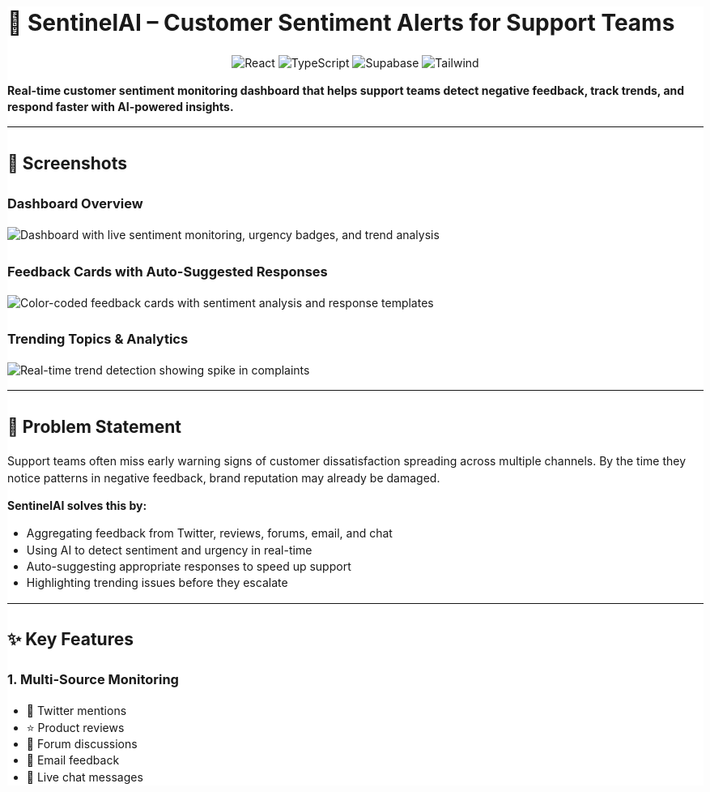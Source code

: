 # 🚀 SentinelAI – Customer Sentiment Alerts for Support Teams

<p align="center">
  <img src="https://img.shields.io/badge/React-18.3-blue?logo=react" alt="React" />
  <img src="https://img.shields.io/badge/TypeScript-5.0-blue?logo=typescript" alt="TypeScript" />
  <img src="https://img.shields.io/badge/Supabase-Backend-green?logo=supabase" alt="Supabase" />
  <img src="https://img.shields.io/badge/Tailwind-3.0-06B6D4?logo=tailwindcss" alt="Tailwind" />
</p>

**Real-time customer sentiment monitoring dashboard that helps support teams detect negative feedback, track trends, and respond faster with AI-powered insights.**

---

## 📸 Screenshots

### Dashboard Overview
![Dashboard with live sentiment monitoring, urgency badges, and trend analysis](https://via.placeholder.com/800x450/4338CA/FFFFFF?text=SentinelAI+Dashboard)

### Feedback Cards with Auto-Suggested Responses
![Color-coded feedback cards with sentiment analysis and response templates](https://via.placeholder.com/800x450/4338CA/FFFFFF?text=Feedback+Cards)

### Trending Topics & Analytics
![Real-time trend detection showing spike in complaints](https://via.placeholder.com/800x450/4338CA/FFFFFF?text=Trend+Analytics)

---

## 🎯 Problem Statement

Support teams often miss early warning signs of customer dissatisfaction spreading across multiple channels. By the time they notice patterns in negative feedback, brand reputation may already be damaged. 

**SentinelAI solves this by:**
- Aggregating feedback from Twitter, reviews, forums, email, and chat
- Using AI to detect sentiment and urgency in real-time
- Auto-suggesting appropriate responses to speed up support
- Highlighting trending issues before they escalate

---

## ✨ Key Features

### 1. **Multi-Source Monitoring**
- 📱 Twitter mentions
- ⭐ Product reviews  
- 💬 Forum discussions
- 📧 Email feedback
- 💬 Live chat messages
